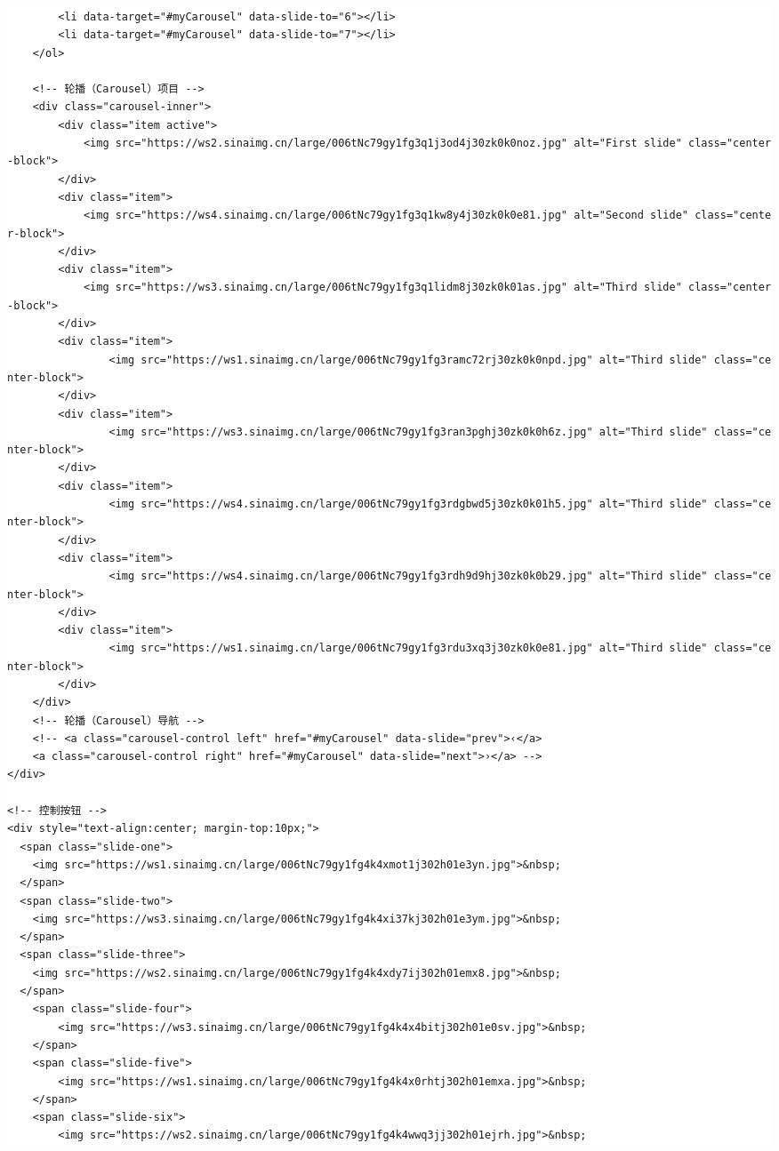 ```
		<li data-target="#myCarousel" data-slide-to="6"></li>
		<li data-target="#myCarousel" data-slide-to="7"></li>
	</ol>

	<!-- 轮播（Carousel）项目 -->
	<div class="carousel-inner">
		<div class="item active">
		    <img src="https://ws2.sinaimg.cn/large/006tNc79gy1fg3q1j3od4j30zk0k0noz.jpg" alt="First slide" class="center-block">
		</div>
		<div class="item">
		    <img src="https://ws4.sinaimg.cn/large/006tNc79gy1fg3q1kw8y4j30zk0k0e81.jpg" alt="Second slide" class="center-block">
		</div>
		<div class="item">
		    <img src="https://ws3.sinaimg.cn/large/006tNc79gy1fg3q1lidm8j30zk0k01as.jpg" alt="Third slide" class="center-block">
		</div>
		<div class="item">
				<img src="https://ws1.sinaimg.cn/large/006tNc79gy1fg3ramc72rj30zk0k0npd.jpg" alt="Third slide" class="center-block">
		</div>
		<div class="item">
				<img src="https://ws3.sinaimg.cn/large/006tNc79gy1fg3ran3pghj30zk0k0h6z.jpg" alt="Third slide" class="center-block">
		</div>
		<div class="item">
				<img src="https://ws4.sinaimg.cn/large/006tNc79gy1fg3rdgbwd5j30zk0k01h5.jpg" alt="Third slide" class="center-block">
		</div>
		<div class="item">
				<img src="https://ws4.sinaimg.cn/large/006tNc79gy1fg3rdh9d9hj30zk0k0b29.jpg" alt="Third slide" class="center-block">
		</div>
		<div class="item">
				<img src="https://ws1.sinaimg.cn/large/006tNc79gy1fg3rdu3xq3j30zk0k0e81.jpg" alt="Third slide" class="center-block">
		</div>
	</div>
	<!-- 轮播（Carousel）导航 -->
	<!-- <a class="carousel-control left" href="#myCarousel" data-slide="prev">‹</a>
	<a class="carousel-control right" href="#myCarousel" data-slide="next">›</a> -->
</div>

<!-- 控制按钮 -->
<div style="text-align:center; margin-top:10px;">
  <span class="slide-one">
    <img src="https://ws1.sinaimg.cn/large/006tNc79gy1fg4k4xmot1j302h01e3yn.jpg">&nbsp;
  </span>
  <span class="slide-two">
    <img src="https://ws3.sinaimg.cn/large/006tNc79gy1fg4k4xi37kj302h01e3ym.jpg">&nbsp;
  </span>
  <span class="slide-three">
    <img src="https://ws2.sinaimg.cn/large/006tNc79gy1fg4k4xdy7ij302h01emx8.jpg">&nbsp;
  </span>
	<span class="slide-four">
		<img src="https://ws3.sinaimg.cn/large/006tNc79gy1fg4k4x4bitj302h01e0sv.jpg">&nbsp;
	</span>
	<span class="slide-five">
		<img src="https://ws1.sinaimg.cn/large/006tNc79gy1fg4k4x0rhtj302h01emxa.jpg">&nbsp;
	</span>
	<span class="slide-six">
		<img src="https://ws2.sinaimg.cn/large/006tNc79gy1fg4k4wwq3jj302h01ejrh.jpg">&nbsp;
```